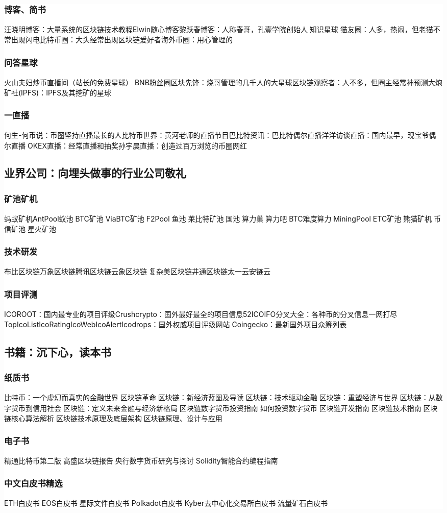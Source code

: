 ### 博客、简书

汪晓明博客：大量系统的区块链技术教程Elwin随心博客黎跃春博客：人称春哥，孔壹学院创始人
知识星球
猫友圈：人多，热闹，但老猫不常出现闪电比特币圈：大头经常出现区块链爱好者海外币圈：用心管理的

### 问答星球

火山夫妇炒币直播间（站长的免费星球） BNB粉丝圈区块先锋：烧哥管理的几千人的大星球区块链观察者：人不多，但圈主经常神预测大炮矿社(IPFS)：IPFS及其挖矿的星球

### 一直播

何生-何币说：币圈坚持直播最长的人比特币世界：黄河老师的直播节目巴比特资讯：巴比特偶尔直播洋洋访谈直播：国内最早，现宝爷偶尔直播
OKEX直播：经常直播和抽奖孙宇晨直播：创造过百万浏览的币圈网红

## 业界公司：向埋头做事的行业公司敬礼

### 矿池矿机

蚂蚁矿机AntPool蚁池 BTC矿池 ViaBTC矿池
F2Pool 鱼池 莱比特矿池 国池 算力巢
算力吧 BTC难度算力 MiningPool ETC矿池
熊猫矿机 币信矿池 星火矿池

### 技术研发

布比区块链万象区块链腾讯区块链云象区块链
复杂美区块链井通区块链太一云安链云

### 项目评测

ICOROOT：国内最专业的项目评级Crushcrypto：国外最好最全的项目信息52ICOIFO分叉大全：各种币的分叉信息一网打尽
TopIcoListIcoRatingIcoWebIcoAlertIcodrops：国外权威项目评级网站 Coingecko：最新国外项目众筹列表

## 书籍：沉下心，读本书

### 纸质书

比特币：一个虚幻而真实的金融世界 区块链革命 区块链：新经济蓝图及导读 区块链：技术驱动金融
区块链：重塑经济与世界 区块链：从数字货币到信用社会 区块链：定义未来金融与经济新格局 区块链数字货币投资指南
如何投资数字货币 区块链开发指南 区块链技术指南 区块链核心算法解析
区块链技术原理及底层架构 区块链原理、设计与应用

### 电子书

精通比特币第二版 高盛区块链报告 央行数字货币研究与探讨 Solidity智能合约编程指南

### 中文白皮书精选

ETH白皮书 EOS白皮书 星际文件白皮书 Polkadot白皮书
Kyber去中心化交易所白皮书 流量矿石白皮书
